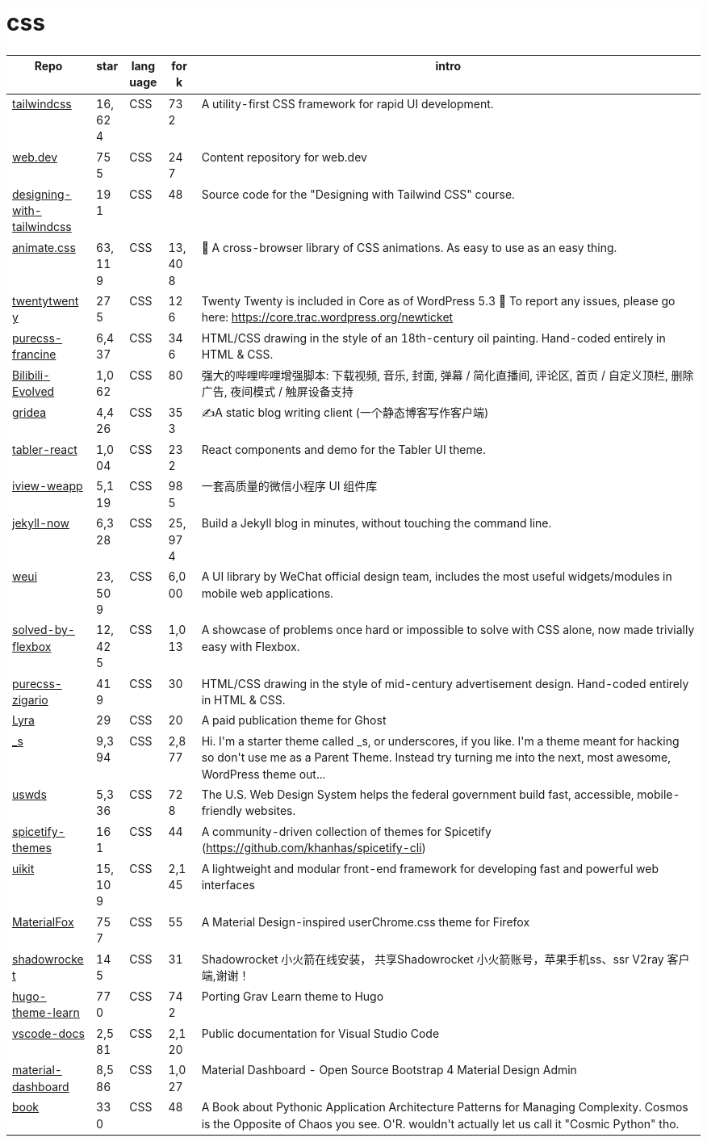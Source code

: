 
# css

Repo|star|language|fork|intro
-|-|-|-|-
[tailwindcss](https://github.com/tailwindcss/tailwindcss)|16,624|CSS|732|A utility-first CSS framework for rapid UI development.
[web.dev](https://github.com/GoogleChrome/web.dev)|755|CSS|247|Content repository for web.dev
[designing-with-tailwindcss](https://github.com/tailwindcss/designing-with-tailwindcss)|191|CSS|48|Source code for the "Designing with Tailwind CSS" course.
[animate.css](https://github.com/daneden/animate.css)|63,119|CSS|13,408|🍿 A cross-browser library of CSS animations. As easy to use as an easy thing.
[twentytwenty](https://github.com/WordPress/twentytwenty)|275|CSS|126|Twenty Twenty is included in Core as of WordPress 5.3 🎉 To report any issues, please go here: https://core.trac.wordpress.org/newticket
[purecss-francine](https://github.com/cyanharlow/purecss-francine)|6,437|CSS|346|HTML/CSS drawing in the style of an 18th-century oil painting. Hand-coded entirely in HTML & CSS.
[Bilibili-Evolved](https://github.com/the1812/Bilibili-Evolved)|1,062|CSS|80|强大的哔哩哔哩增强脚本: 下载视频, 音乐, 封面, 弹幕 / 简化直播间, 评论区, 首页 / 自定义顶栏, 删除广告, 夜间模式 / 触屏设备支持
[gridea](https://github.com/getgridea/gridea)|4,426|CSS|353|✍️A static blog writing client (一个静态博客写作客户端)
[tabler-react](https://github.com/tabler/tabler-react)|1,004|CSS|232|React components and demo for the Tabler UI theme.
[iview-weapp](https://github.com/TalkingData/iview-weapp)|5,119|CSS|985|一套高质量的微信小程序 UI 组件库
[jekyll-now](https://github.com/barryclark/jekyll-now)|6,328|CSS|25,974|Build a Jekyll blog in minutes, without touching the command line.
[weui](https://github.com/Tencent/weui)|23,509|CSS|6,000|A UI library by WeChat official design team, includes the most useful widgets/modules in mobile web applications.
[solved-by-flexbox](https://github.com/philipwalton/solved-by-flexbox)|12,425|CSS|1,013|A showcase of problems once hard or impossible to solve with CSS alone, now made trivially easy with Flexbox.
[purecss-zigario](https://github.com/cyanharlow/purecss-zigario)|419|CSS|30|HTML/CSS drawing in the style of mid-century advertisement design. Hand-coded entirely in HTML & CSS.
[Lyra](https://github.com/TryGhost/Lyra)|29|CSS|20|A paid publication theme for Ghost
[_s](https://github.com/Automattic/_s)|9,394|CSS|2,877|Hi. I'm a starter theme called _s, or underscores, if you like. I'm a theme meant for hacking so don't use me as a Parent Theme. Instead try turning me into the next, most awesome, WordPress theme out...
[uswds](https://github.com/uswds/uswds)|5,336|CSS|728|The U.S. Web Design System helps the federal government build fast, accessible, mobile-friendly websites.
[spicetify-themes](https://github.com/morpheusthewhite/spicetify-themes)|161|CSS|44|A community-driven collection of themes for Spicetify (https://github.com/khanhas/spicetify-cli)
[uikit](https://github.com/uikit/uikit)|15,109|CSS|2,145|A lightweight and modular front-end framework for developing fast and powerful web interfaces
[MaterialFox](https://github.com/muckSponge/MaterialFox)|757|CSS|55|A Material Design-inspired userChrome.css theme for Firefox
[shadowrocket](https://github.com/v2ss/shadowrocket)|145|CSS|31|Shadowrocket 小火箭在线安装， 共享Shadowrocket 小火箭账号，苹果手机ss、ssr V2ray 客户端,谢谢！
[hugo-theme-learn](https://github.com/matcornic/hugo-theme-learn)|770|CSS|742|Porting Grav Learn theme to Hugo
[vscode-docs](https://github.com/microsoft/vscode-docs)|2,581|CSS|2,120|Public documentation for Visual Studio Code
[material-dashboard](https://github.com/creativetimofficial/material-dashboard)|8,586|CSS|1,027|Material Dashboard - Open Source Bootstrap 4 Material Design Admin
[book](https://github.com/cosmicpython/book)|330|CSS|48|A Book about Pythonic Application Architecture Patterns for Managing Complexity. Cosmos is the Opposite of Chaos you see. O'R. wouldn't actually let us call it "Cosmic Python" tho.
